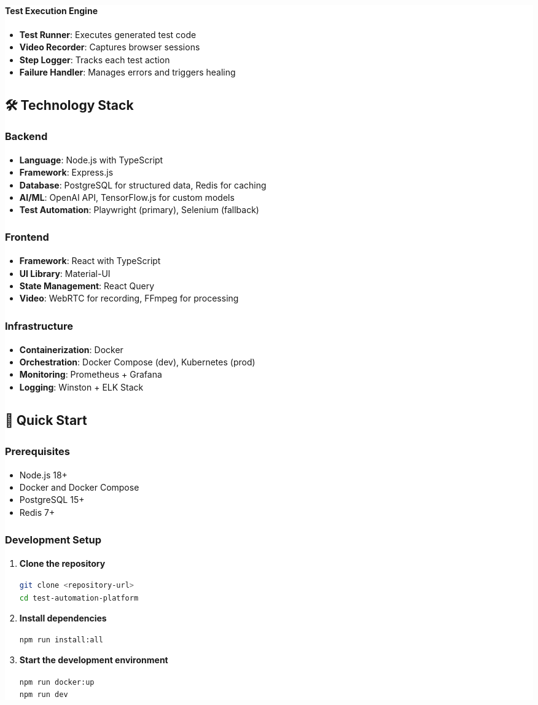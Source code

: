 #### Test Execution Engine
- **Test Runner**: Executes generated test code
- **Video Recorder**: Captures browser sessions
- **Step Logger**: Tracks each test action
- **Failure Handler**: Manages errors and triggers healing

## 🛠️ Technology Stack

### Backend
- **Language**: Node.js with TypeScript
- **Framework**: Express.js
- **Database**: PostgreSQL for structured data, Redis for caching
- **AI/ML**: OpenAI API, TensorFlow.js for custom models
- **Test Automation**: Playwright (primary), Selenium (fallback)

### Frontend
- **Framework**: React with TypeScript
- **UI Library**: Material-UI
- **State Management**: React Query
- **Video**: WebRTC for recording, FFmpeg for processing

### Infrastructure
- **Containerization**: Docker
- **Orchestration**: Docker Compose (dev), Kubernetes (prod)
- **Monitoring**: Prometheus + Grafana
- **Logging**: Winston + ELK Stack

## 🚀 Quick Start

### Prerequisites
- Node.js 18+
- Docker and Docker Compose
- PostgreSQL 15+
- Redis 7+

### Development Setup

1. **Clone the repository**
   ```bash
   git clone <repository-url>
   cd test-automation-platform
   ```

2. **Install dependencies**
   ```bash
   npm run install:all
   ```

3. **Start the development environment**
   ```bash
   npm run docker:up
   npm run dev
   ```
